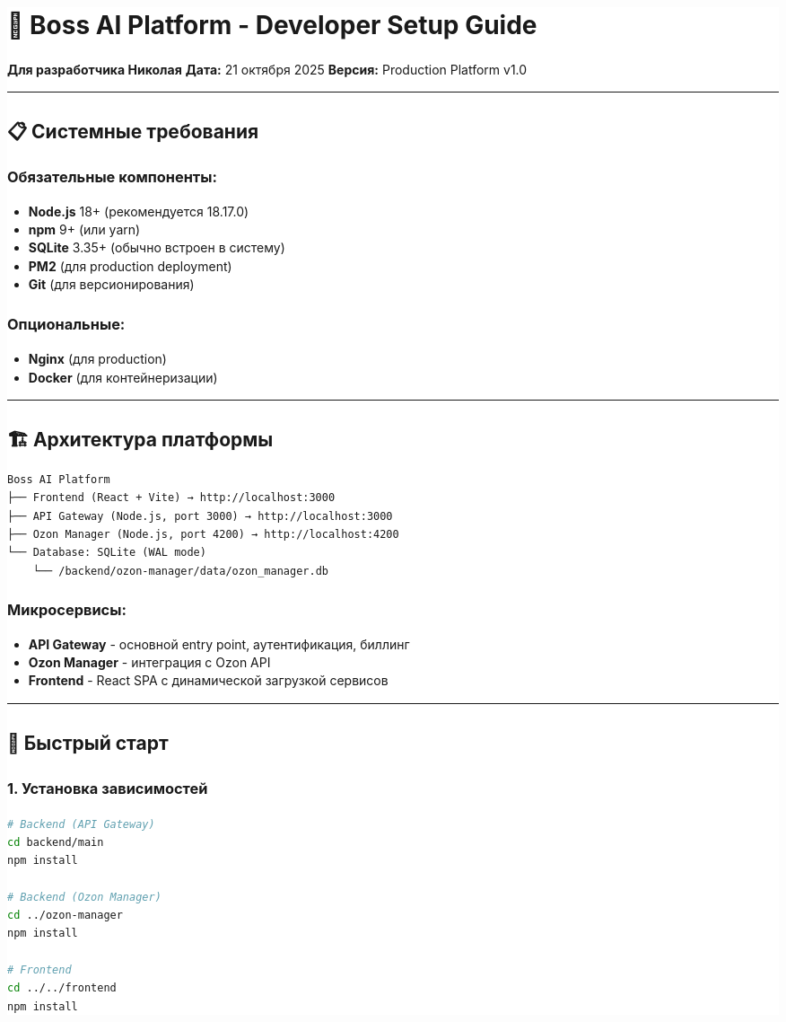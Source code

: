 # 🚀 Boss AI Platform - Developer Setup Guide

**Для разработчика Николая**
**Дата:** 21 октября 2025
**Версия:** Production Platform v1.0

---

## 📋 Системные требования

### Обязательные компоненты:

- **Node.js** 18+ (рекомендуется 18.17.0)
- **npm** 9+ (или yarn)
- **SQLite** 3.35+ (обычно встроен в систему)
- **PM2** (для production deployment)
- **Git** (для версионирования)

### Опциональные:

- **Nginx** (для production)
- **Docker** (для контейнеризации)

---

## 🏗️ Архитектура платформы

```
Boss AI Platform
├── Frontend (React + Vite) → http://localhost:3000
├── API Gateway (Node.js, port 3000) → http://localhost:3000
├── Ozon Manager (Node.js, port 4200) → http://localhost:4200
└── Database: SQLite (WAL mode)
    └── /backend/ozon-manager/data/ozon_manager.db
```

### Микросервисы:

- **API Gateway** - основной entry point, аутентификация, биллинг
- **Ozon Manager** - интеграция с Ozon API
- **Frontend** - React SPA с динамической загрузкой сервисов

---

## 🚀 Быстрый старт

### 1. Установка зависимостей

```bash
# Backend (API Gateway)
cd backend/main
npm install

# Backend (Ozon Manager)
cd ../ozon-manager
npm install

# Frontend
cd ../../frontend
npm install
```
